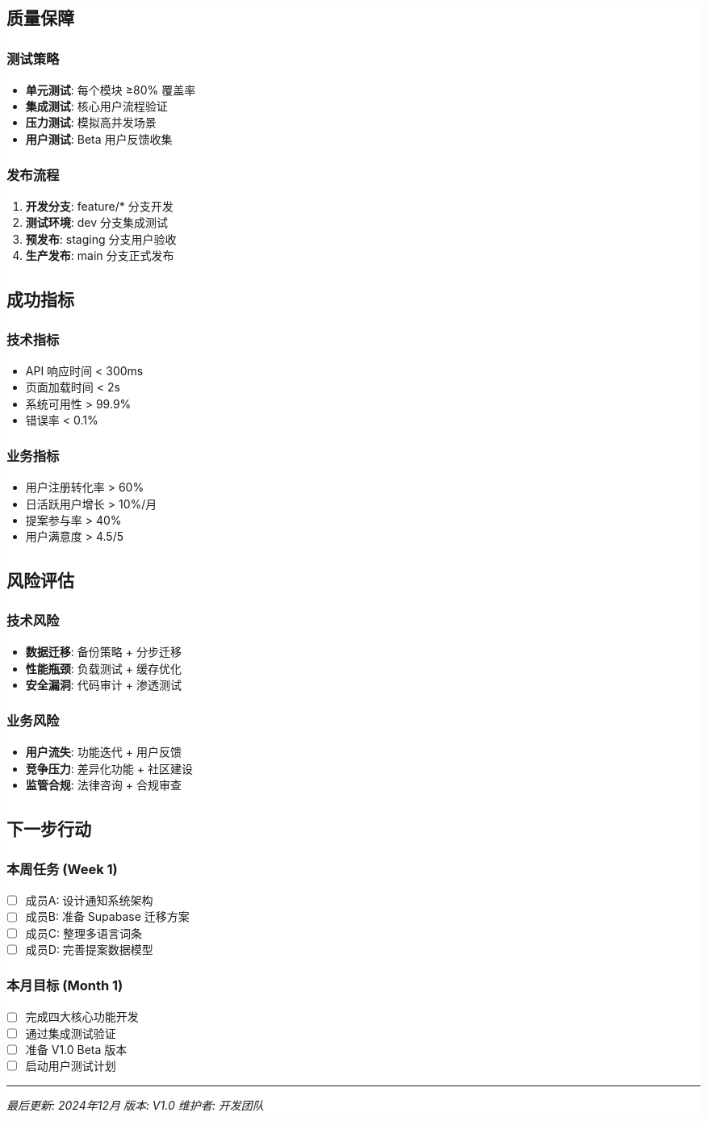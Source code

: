 ## 质量保障

### 测试策略
- **单元测试**: 每个模块 ≥80% 覆盖率
- **集成测试**: 核心用户流程验证
- **压力测试**: 模拟高并发场景
- **用户测试**: Beta 用户反馈收集

### 发布流程
1. **开发分支**: feature/* 分支开发
2. **测试环境**: dev 分支集成测试
3. **预发布**: staging 分支用户验收
4. **生产发布**: main 分支正式发布

## 成功指标

### 技术指标
- API 响应时间 < 300ms
- 页面加载时间 < 2s
- 系统可用性 > 99.9%
- 错误率 < 0.1%

### 业务指标
- 用户注册转化率 > 60%
- 日活跃用户增长 > 10%/月
- 提案参与率 > 40%
- 用户满意度 > 4.5/5

## 风险评估

### 技术风险
- **数据迁移**: 备份策略 + 分步迁移
- **性能瓶颈**: 负载测试 + 缓存优化
- **安全漏洞**: 代码审计 + 渗透测试

### 业务风险
- **用户流失**: 功能迭代 + 用户反馈
- **竞争压力**: 差异化功能 + 社区建设
- **监管合规**: 法律咨询 + 合规审查

## 下一步行动

### 本周任务 (Week 1)
- [ ] 成员A: 设计通知系统架构
- [ ] 成员B: 准备 Supabase 迁移方案
- [ ] 成员C: 整理多语言词条
- [ ] 成员D: 完善提案数据模型

### 本月目标 (Month 1)
- [ ] 完成四大核心功能开发
- [ ] 通过集成测试验证
- [ ] 准备 V1.0 Beta 版本
- [ ] 启动用户测试计划

---

*最后更新: 2024年12月*
*版本: V1.0*
*维护者: 开发团队* 